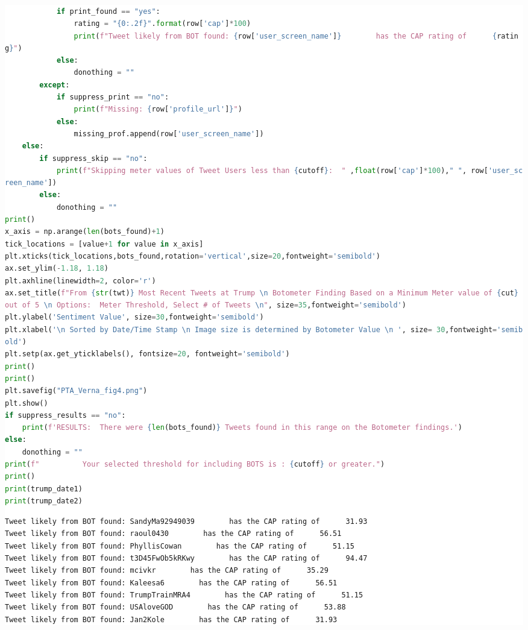 ```python
            if print_found == "yes":
                rating = "{0:.2f}".format(row['cap']*100)
                print(f"Tweet likely from BOT found: {row['user_screen_name']}        has the CAP rating of      {rating}")
            else:
                donothing = ""
        except:
            if suppress_print == "no":
                print(f"Missing: {row['profile_url']}")
            else:
                missing_prof.append(row['user_screen_name'])   
    else:
        if suppress_skip == "no":
            print(f"Skipping meter values of Tweet Users less than {cutoff}:  " ,float(row['cap']*100)," ", row['user_screen_name'])
        else:
            donothing = ""
print()            
x_axis = np.arange(len(bots_found)+1)
tick_locations = [value+1 for value in x_axis]
plt.xticks(tick_locations,bots_found,rotation='vertical',size=20,fontweight='semibold')
ax.set_ylim(-1.18, 1.18)
plt.axhline(linewidth=2, color='r')
ax.set_title(f"From {str(twt)} Most Recent Tweets at Trump \n Botometer Finding Based on a Minimum Meter value of {cut} out of 5 \n Options:  Meter Threshold, Select # of Tweets \n", size=35,fontweight='semibold')
plt.ylabel('Sentiment Value', size=30,fontweight='semibold')
plt.xlabel('\n Sorted by Date/Time Stamp \n Image size is determined by Botometer Value \n ', size= 30,fontweight='semibold')
plt.setp(ax.get_yticklabels(), fontsize=20, fontweight='semibold')
print()
print()
plt.savefig("PTA_Verna_fig4.png")
plt.show()
if suppress_results == "no":
    print(f'RESULTS:  There were {len(bots_found)} Tweets found in this range on the Botometer findings.')
else:
    donothing = ""
print(f"          Your selected threshold for including BOTS is : {cutoff} or greater.")
print()
print(trump_date1)
print(trump_date2)
```

    Tweet likely from BOT found: SandyMa92949039        has the CAP rating of      31.93
    Tweet likely from BOT found: raoul0430        has the CAP rating of      56.51
    Tweet likely from BOT found: PhyllisCowan        has the CAP rating of      51.15
    Tweet likely from BOT found: t3D45FwOb5kRKwy        has the CAP rating of      94.47
    Tweet likely from BOT found: mcivkr        has the CAP rating of      35.29
    Tweet likely from BOT found: Kaleesa6        has the CAP rating of      56.51
    Tweet likely from BOT found: TrumpTrainMRA4        has the CAP rating of      51.15
    Tweet likely from BOT found: USAloveGOD        has the CAP rating of      53.88
    Tweet likely from BOT found: Jan2Kole        has the CAP rating of      31.93
    